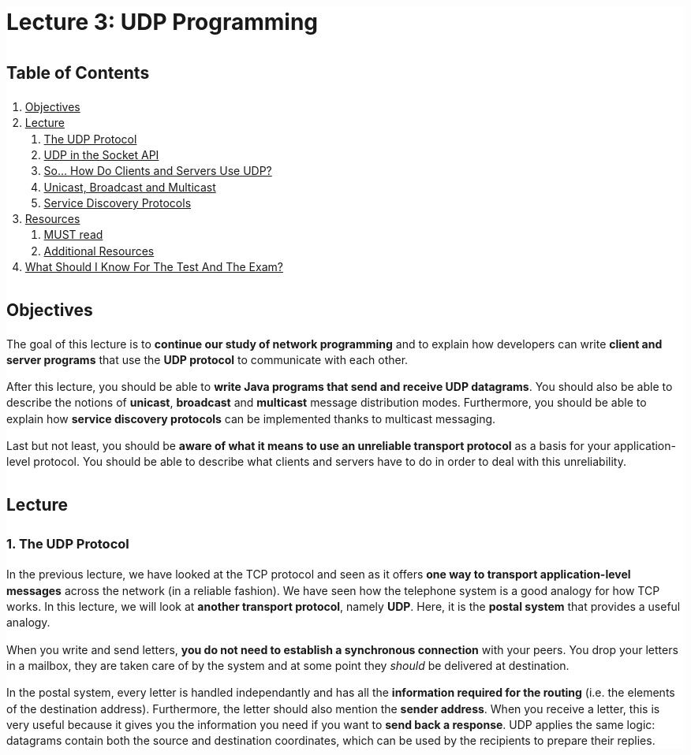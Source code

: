 # Lecture 3: UDP Programming

## Table of Contents

1. [Objectives](#Objectives)
2. [Lecture](#Lecture)
   1. [The UDP Protocol](#UDPProtocol)
   1. [UDP in the Socket API](#SocketAPI)
   1. [So… How Do Clients and Servers Use UDP?](#UsingTheSocketApi)
   1. [Unicast, Broadcast and Multicast](#UnicastBroadcastMulticast)
   1. [Service Discovery Protocols](#ServiceDiscoveryProtocols)
3. [Resources](#Resources)
   1. [MUST read](#ResourcesMustRead)
   2. [Additional Resources](#ResourcesAdditional)
4. [What Should I Know For The Test And The Exam?](#Exam)

## <a name="Objectives"></a>Objectives

The goal of this lecture is to **continue our study of network programming** and to explain how developers can write **client and server programs** that use the **UDP protocol** to communicate with each other. 

After this lecture, you should be able to **write Java programs that send and receive UDP datagrams**. You should also be able to describe the notions of **unicast**, **broadcast** and **multicast** message distribution modes. Furthermore, you should be able to explain how **service discovery protocols** can be implemented thanks to multicast messaging. 

Last but not least, you should be **aware of what it means to use an unreliable transport protocol** as a basis for your application-level protocol. You should be able to describe what clients and servers have to do in order to deal with this unreliability.

## <a name="Lecture"></a>Lecture

### <a name="UDPProtocol"></a>1. The UDP Protocol

In the previous lecture, we have looked at the TCP protocol and seen as it offers **one way to transport application-level messages** across the network (in a reliable fashion). We have seen how the telephone system is a good analogy for how TCP works. In this lecture, we will look at **another transport protocol**, namely **UDP**. Here, it is the **postal system** that provides a useful analogy.

When you write and send letters, **you do not need to establish a synchronous connection** with your peers. You drop your letters in a mailbox, they are taken care of by the system and at some point they *should* be delivered at destination. 

In the postal system, every letter is handled independantly and has all the **information required for the routing** (i.e. the elements of the destination address). Furthermore, the letter should also mention the **sender address**. When you receive a letter, this is very useful because it gives you the information you need if you want to **send back a response**. UDP applies the same logic: datagrams contain both the source and destination coordinates, which can be used by the recipients to prepare their replies.
